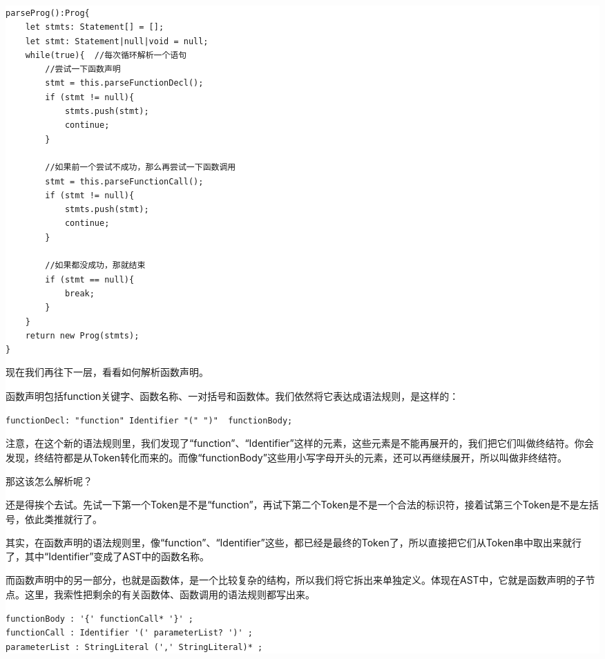 ```plain
parseProg():Prog{
    let stmts: Statement[] = [];
    let stmt: Statement|null|void = null;
    while(true){  //每次循环解析一个语句
        //尝试一下函数声明
        stmt = this.parseFunctionDecl();
        if (stmt != null){
            stmts.push(stmt);
            continue;
        }

        //如果前一个尝试不成功，那么再尝试一下函数调用
        stmt = this.parseFunctionCall();
        if (stmt != null){
            stmts.push(stmt);
            continue;
        }

        //如果都没成功，那就结束
        if (stmt == null){
            break;
        }
    }
    return new Prog(stmts);
}

```

现在我们再往下一层，看看如何解析函数声明。

函数声明包括function关键字、函数名称、一对括号和函数体。我们依然将它表达成语法规则，是这样的：

```plain
functionDecl: "function" Identifier "(" ")"  functionBody;

```

注意，在这个新的语法规则里，我们发现了“function”、“Identifier”这样的元素，这些元素是不能再展开的，我们把它们叫做终结符。你会发现，终结符都是从Token转化而来的。而像“functionBody”这些用小写字母开头的元素，还可以再继续展开，所以叫做非终结符。

那这该怎么解析呢？

还是得挨个去试。先试一下第一个Token是不是“function”，再试下第二个Token是不是一个合法的标识符，接着试第三个Token是不是左括号，依此类推就行了。

其实，在函数声明的语法规则里，像“function”、“Identifier”这些，都已经是最终的Token了，所以直接把它们从Token串中取出来就行了，其中“Identifier”变成了AST中的函数名称。

而函数声明中的另一部分，也就是函数体，是一个比较复杂的结构，所以我们将它拆出来单独定义。体现在AST中，它就是函数声明的子节点。这里，我索性把剩余的有关函数体、函数调用的语法规则都写出来。

```plain
functionBody : '{' functionCall* '}' ;
functionCall : Identifier '(' parameterList? ')' ;
parameterList : StringLiteral (',' StringLiteral)* ;

```
